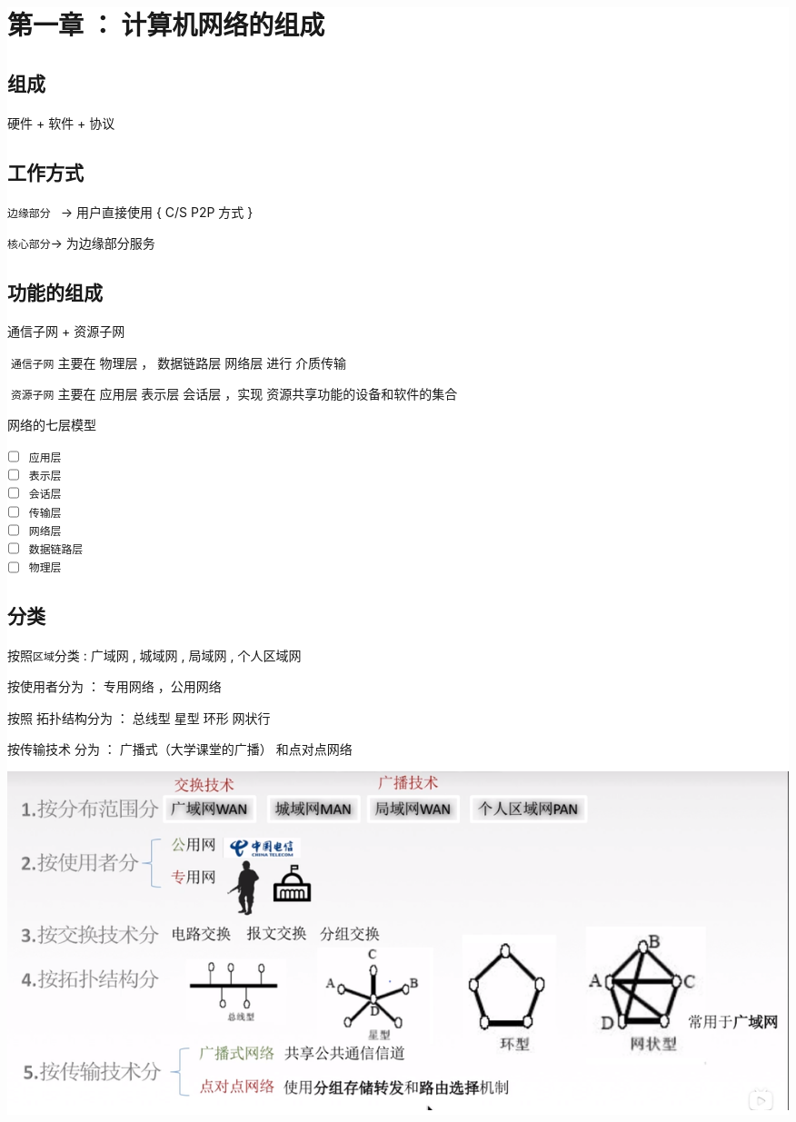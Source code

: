 # 第一章 ： 计算机网络的组成

## 组成

硬件 + 软件 + 协议 

## 工作方式 

`边缘部分 ` -> 用户直接使用    {  C/S P2P 方式   } 

`核心部分`-> 为边缘部分服务 

## 功能的组成 

通信子网 + 资源子网

​	`通信子网` 主要在 物理层 ， 数据链路层 网络层 进行 介质传输 

​	`资源子网` 主要在 应用层 表示层  会话层  ，实现 资源共享功能的设备和软件的集合  

网络的七层模型

- [ ] `应用层` 
- [ ] `表示层`
- [ ] `会话层` 
- [ ] `传输层`
- [ ] `网络层`
- [ ] `数据链路层`
- [ ] `物理层`

## 分类

按照`区域`分类 : 广域网  , 城域网 , 局域网 , 个人区域网

按使用者分为  ： 专用网络 ，公用网络

按照 拓扑结构分为 ： 总线型  星型 环形 网状行 

按传输技术 分为 ： 广播式（大学课堂的广播） 和点对点网络 

![1678865907392](../assets/network/1678865907392.png)
